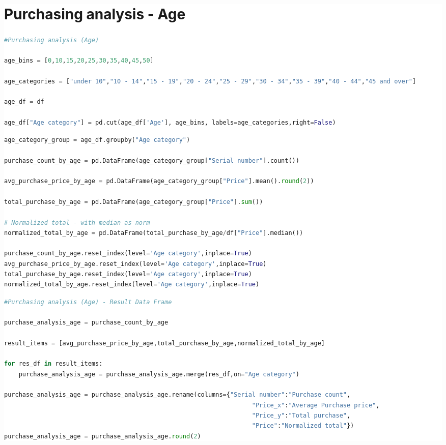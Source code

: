 </table>
</div>



# Purchasing analysis - Age


```python
#Purchasing analysis (Age)

age_bins = [0,10,15,20,25,30,35,40,45,50]

age_categories = ["under 10","10 - 14","15 - 19","20 - 24","25 - 29","30 - 34","35 - 39","40 - 44","45 and over"]

age_df = df

age_df["Age category"] = pd.cut(age_df['Age'], age_bins, labels=age_categories,right=False)
```


```python
age_category_group = age_df.groupby("Age category")

purchase_count_by_age = pd.DataFrame(age_category_group["Serial number"].count())

avg_purchase_price_by_age = pd.DataFrame(age_category_group["Price"].mean().round(2))

total_purchase_by_age = pd.DataFrame(age_category_group["Price"].sum())

# Normalized total - with median as norm
normalized_total_by_age = pd.DataFrame(total_purchase_by_age/df["Price"].median())

purchase_count_by_age.reset_index(level='Age category',inplace=True)
avg_purchase_price_by_age.reset_index(level='Age category',inplace=True)
total_purchase_by_age.reset_index(level='Age category',inplace=True)
normalized_total_by_age.reset_index(level='Age category',inplace=True)

```


```python
#Purchasing analysis (Age) - Result Data Frame

purchase_analysis_age = purchase_count_by_age

result_items = [avg_purchase_price_by_age,total_purchase_by_age,normalized_total_by_age]

for res_df in result_items:
    purchase_analysis_age = purchase_analysis_age.merge(res_df,on="Age category")

purchase_analysis_age = purchase_analysis_age.rename(columns={"Serial number":"Purchase count",
                                                                    "Price_x":"Average Purchase price",
                                                                    "Price_y":"Total purchase",
                                                                    "Price":"Normalized total"})
purchase_analysis_age = purchase_analysis_age.round(2)
```
